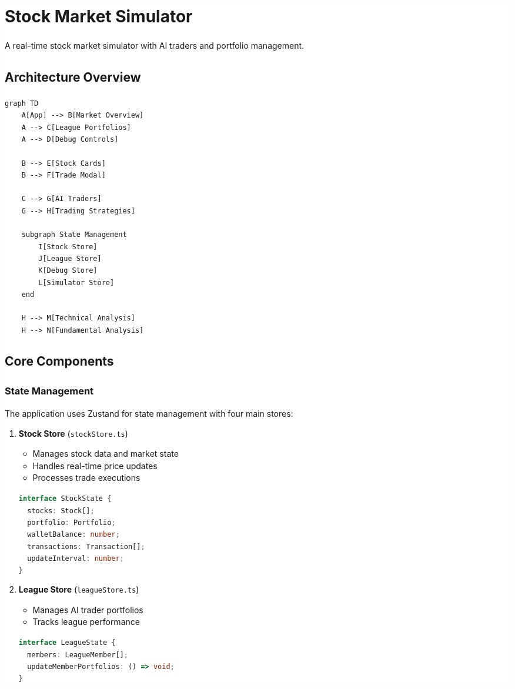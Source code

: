 # Stock Market Simulator

A real-time stock market simulator with AI traders and portfolio management.

## Architecture Overview

```mermaid
graph TD
    A[App] --> B[Market Overview]
    A --> C[League Portfolios]
    A --> D[Debug Controls]
    
    B --> E[Stock Cards]
    B --> F[Trade Modal]
    
    C --> G[AI Traders]
    G --> H[Trading Strategies]
    
    subgraph State Management
        I[Stock Store]
        J[League Store]
        K[Debug Store]
        L[Simulator Store]
    end
    
    H --> M[Technical Analysis]
    H --> N[Fundamental Analysis]
```

## Core Components

### State Management

The application uses Zustand for state management with four main stores:

1. **Stock Store** (`stockStore.ts`)
    - Manages stock data and market state
    - Handles real-time price updates
    - Processes trade executions
   ```typescript
   interface StockState {
     stocks: Stock[];
     portfolio: Portfolio;
     walletBalance: number;
     transactions: Transaction[];
     updateInterval: number;
   }
   ```

2. **League Store** (`leagueStore.ts`)
    - Manages AI trader portfolios
    - Tracks league performance
   ```typescript
   interface LeagueState {
     members: LeagueMember[];
     updateMemberPortfolios: () => void;
   }
   ```
